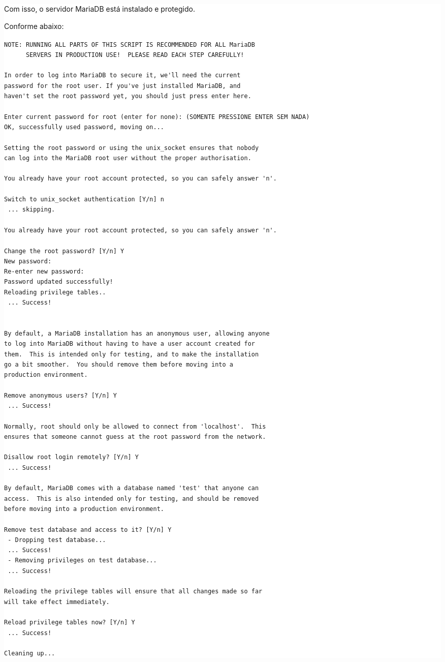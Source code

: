 Com isso, o servidor MariaDB está instalado e protegido.

Conforme abaixo:

```console
NOTE: RUNNING ALL PARTS OF THIS SCRIPT IS RECOMMENDED FOR ALL MariaDB
      SERVERS IN PRODUCTION USE!  PLEASE READ EACH STEP CAREFULLY!

In order to log into MariaDB to secure it, we'll need the current
password for the root user. If you've just installed MariaDB, and
haven't set the root password yet, you should just press enter here.

Enter current password for root (enter for none): (SOMENTE PRESSIONE ENTER SEM NADA)
OK, successfully used password, moving on...

Setting the root password or using the unix_socket ensures that nobody
can log into the MariaDB root user without the proper authorisation.

You already have your root account protected, so you can safely answer 'n'.

Switch to unix_socket authentication [Y/n] n
 ... skipping.

You already have your root account protected, so you can safely answer 'n'.

Change the root password? [Y/n] Y
New password: 
Re-enter new password: 
Password updated successfully!
Reloading privilege tables..
 ... Success!


By default, a MariaDB installation has an anonymous user, allowing anyone
to log into MariaDB without having to have a user account created for
them.  This is intended only for testing, and to make the installation
go a bit smoother.  You should remove them before moving into a
production environment.

Remove anonymous users? [Y/n] Y
 ... Success!

Normally, root should only be allowed to connect from 'localhost'.  This
ensures that someone cannot guess at the root password from the network.

Disallow root login remotely? [Y/n] Y
 ... Success!

By default, MariaDB comes with a database named 'test' that anyone can
access.  This is also intended only for testing, and should be removed
before moving into a production environment.

Remove test database and access to it? [Y/n] Y
 - Dropping test database...
 ... Success!
 - Removing privileges on test database...
 ... Success!

Reloading the privilege tables will ensure that all changes made so far
will take effect immediately.

Reload privilege tables now? [Y/n] Y
 ... Success!

Cleaning up...
```